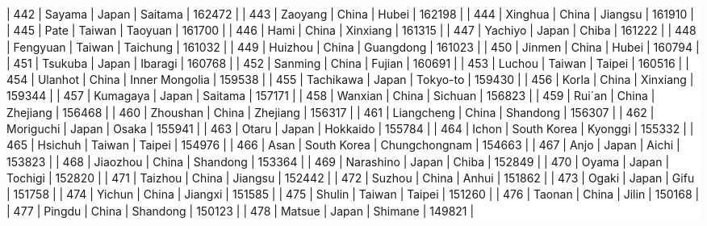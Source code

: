 | 442 | Sayama | Japan | Saitama | 162472 |
| 443 | Zaoyang | China | Hubei | 162198 |
| 444 | Xinghua | China | Jiangsu | 161910 |
| 445 | Pate | Taiwan | Taoyuan | 161700 |
| 446 | Hami | China | Xinxiang | 161315 |
| 447 | Yachiyo | Japan | Chiba | 161222 |
| 448 | Fengyuan | Taiwan | Taichung | 161032 |
| 449 | Huizhou | China | Guangdong | 161023 |
| 450 | Jinmen | China | Hubei | 160794 |
| 451 | Tsukuba | Japan | Ibaragi | 160768 |
| 452 | Sanming | China | Fujian | 160691 |
| 453 | Luchou | Taiwan | Taipei | 160516 |
| 454 | Ulanhot | China | Inner Mongolia | 159538 |
| 455 | Tachikawa | Japan | Tokyo-to | 159430 |
| 456 | Korla | China | Xinxiang | 159344 |
| 457 | Kumagaya | Japan | Saitama | 157171 |
| 458 | Wanxian | China | Sichuan | 156823 |
| 459 | Rui´an | China | Zhejiang | 156468 |
| 460 | Zhoushan | China | Zhejiang | 156317 |
| 461 | Liangcheng | China | Shandong | 156307 |
| 462 | Moriguchi | Japan | Osaka | 155941 |
| 463 | Otaru | Japan | Hokkaido | 155784 |
| 464 | Ichon | South Korea | Kyonggi | 155332 |
| 465 | Hsichuh | Taiwan | Taipei | 154976 |
| 466 | Asan | South Korea | Chungchongnam | 154663 |
| 467 | Anjo | Japan | Aichi | 153823 |
| 468 | Jiaozhou | China | Shandong | 153364 |
| 469 | Narashino | Japan | Chiba | 152849 |
| 470 | Oyama | Japan | Tochigi | 152820 |
| 471 | Taizhou | China | Jiangsu | 152442 |
| 472 | Suzhou | China | Anhui | 151862 |
| 473 | Ogaki | Japan | Gifu | 151758 |
| 474 | Yichun | China | Jiangxi | 151585 |
| 475 | Shulin | Taiwan | Taipei | 151260 |
| 476 | Taonan | China | Jilin | 150168 |
| 477 | Pingdu | China | Shandong | 150123 |
| 478 | Matsue | Japan | Shimane | 149821 |